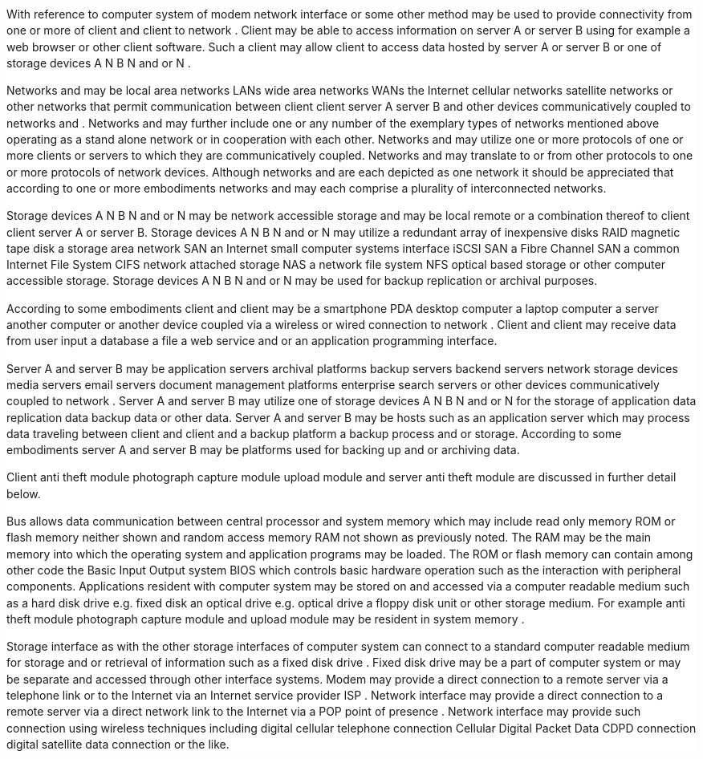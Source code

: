 With reference to computer system of modem network interface or some other method may be used to provide connectivity from one or more of client and client to network . Client may be able to access information on server A or server B using for example a web browser or other client software. Such a client may allow client to access data hosted by server A or server B or one of storage devices A N B N and or N .

Networks and may be local area networks LANs wide area networks WANs the Internet cellular networks satellite networks or other networks that permit communication between client client server A server B and other devices communicatively coupled to networks and . Networks and may further include one or any number of the exemplary types of networks mentioned above operating as a stand alone network or in cooperation with each other. Networks and may utilize one or more protocols of one or more clients or servers to which they are communicatively coupled. Networks and may translate to or from other protocols to one or more protocols of network devices. Although networks and are each depicted as one network it should be appreciated that according to one or more embodiments networks and may each comprise a plurality of interconnected networks.

Storage devices A N B N and or N may be network accessible storage and may be local remote or a combination thereof to client client server A or server B. Storage devices A N B N and or N may utilize a redundant array of inexpensive disks RAID magnetic tape disk a storage area network SAN an Internet small computer systems interface iSCSI SAN a Fibre Channel SAN a common Internet File System CIFS network attached storage NAS a network file system NFS optical based storage or other computer accessible storage. Storage devices A N B N and or N may be used for backup replication or archival purposes.

According to some embodiments client and client may be a smartphone PDA desktop computer a laptop computer a server another computer or another device coupled via a wireless or wired connection to network . Client and client may receive data from user input a database a file a web service and or an application programming interface.

Server A and server B may be application servers archival platforms backup servers backend servers network storage devices media servers email servers document management platforms enterprise search servers or other devices communicatively coupled to network . Server A and server B may utilize one of storage devices A N B N and or N for the storage of application data replication data backup data or other data. Server A and server B may be hosts such as an application server which may process data traveling between client and client and a backup platform a backup process and or storage. According to some embodiments server A and server B may be platforms used for backing up and or archiving data.

Client anti theft module photograph capture module upload module and server anti theft module are discussed in further detail below.

Bus allows data communication between central processor and system memory which may include read only memory ROM or flash memory neither shown and random access memory RAM not shown as previously noted. The RAM may be the main memory into which the operating system and application programs may be loaded. The ROM or flash memory can contain among other code the Basic Input Output system BIOS which controls basic hardware operation such as the interaction with peripheral components. Applications resident with computer system may be stored on and accessed via a computer readable medium such as a hard disk drive e.g. fixed disk an optical drive e.g. optical drive a floppy disk unit or other storage medium. For example anti theft module photograph capture module and upload module may be resident in system memory .

Storage interface as with the other storage interfaces of computer system can connect to a standard computer readable medium for storage and or retrieval of information such as a fixed disk drive . Fixed disk drive may be a part of computer system or may be separate and accessed through other interface systems. Modem may provide a direct connection to a remote server via a telephone link or to the Internet via an Internet service provider ISP . Network interface may provide a direct connection to a remote server via a direct network link to the Internet via a POP point of presence . Network interface may provide such connection using wireless techniques including digital cellular telephone connection Cellular Digital Packet Data CDPD connection digital satellite data connection or the like.
